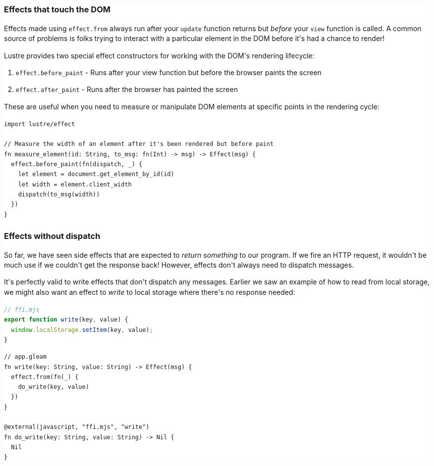 ### Effects that touch the DOM

Effects made using `effect.from` always run after your `update` function returns
but _before_ your `view` function is called. A common source of problems is folks
trying to interact with a particular element in the DOM before it's had a chance
to render!

Lustre provides two special effect constructors for working with the DOM's
rendering lifecycle:

1. `effect.before_paint` - Runs after your view function but before the browser
   paints the screen

2. `effect.after_paint` - Runs after the browser has painted the screen

These are useful when you need to measure or manipulate DOM elements at specific
points in the rendering cycle:

```gleam
import lustre/effect

// Measure the width of an element after it's been rendered but before paint
fn measure_element(id: String, to_msg: fn(Int) -> msg) -> Effect(msg) {
  effect.before_paint(fn(dispatch, _) {
    let element = document.get_element_by_id(id)
    let width = element.client_width
    dispatch(to_msg(width))
  })
}
```

### Effects without dispatch

So far, we have seen side effects that are expected to _return something_ to our
program. If we fire an HTTP request, it wouldn't be much use if we couldn't get
the response back! However, effects don't always need to dispatch messages.

It's perfectly valid to write effects that don't dispatch any messages. Earlier
we saw an example of how to read from local storage, we might also want an effect
to _write_ to local storage where there's no response needed:

```js
// ffi.mjs
export function write(key, value) {
  window.localStorage.setItem(key, value);
}
```

```gleam
// app.gleam
fn write(key: String, value: String) -> Effect(msg) {
  effect.from(fn(_) {
    do_write(key, value)
  })
}

@external(javascript, "ffi.mjs", "write")
fn do_write(key: String, value: String) -> Nil {
  Nil
}
```
